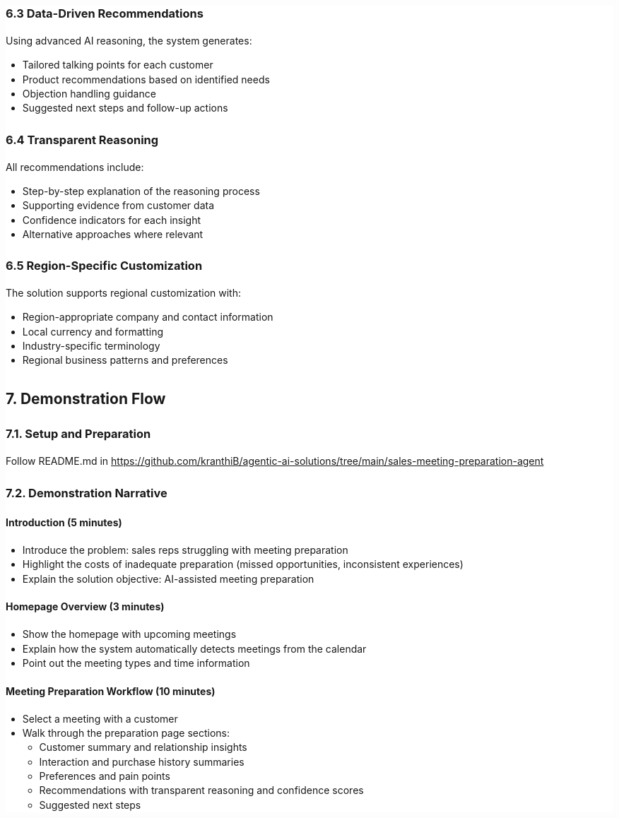 ### 6.3 Data-Driven Recommendations

Using advanced AI reasoning, the system generates:
- Tailored talking points for each customer
- Product recommendations based on identified needs
- Objection handling guidance
- Suggested next steps and follow-up actions

### 6.4 Transparent Reasoning

All recommendations include:
- Step-by-step explanation of the reasoning process
- Supporting evidence from customer data
- Confidence indicators for each insight
- Alternative approaches where relevant

### 6.5 Region-Specific Customization

The solution supports regional customization with:
- Region-appropriate company and contact information
- Local currency and formatting
- Industry-specific terminology
- Regional business patterns and preferences

## 7. Demonstration Flow

### 7.1. Setup and Preparation

Follow README.md in https://github.com/kranthiB/agentic-ai-solutions/tree/main/sales-meeting-preparation-agent

### 7.2. Demonstration Narrative

#### Introduction (5 minutes)
- Introduce the problem: sales reps struggling with meeting preparation
- Highlight the costs of inadequate preparation (missed opportunities, inconsistent experiences)
- Explain the solution objective: AI-assisted meeting preparation

#### Homepage Overview (3 minutes)
- Show the homepage with upcoming meetings
- Explain how the system automatically detects meetings from the calendar
- Point out the meeting types and time information

#### Meeting Preparation Workflow (10 minutes)
- Select a meeting with a customer
- Walk through the preparation page sections:
  - Customer summary and relationship insights
  - Interaction and purchase history summaries
  - Preferences and pain points
  - Recommendations with transparent reasoning and confidence scores
  - Suggested next steps
